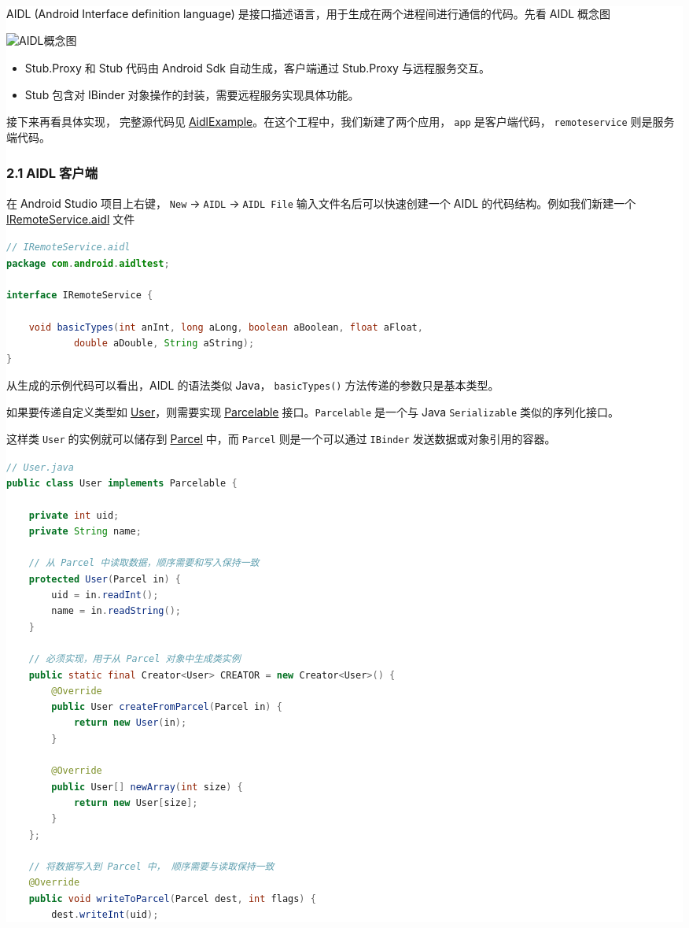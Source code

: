 AIDL (Android Interface definition language) 是接口描述语言，用于生成在两个进程间进行通信的代码。先看 AIDL 概念图

![AIDL概念图](https://raw.githubusercontent.com/xdtianyu/SourceAnalysis/master/art/AIDL.png)

* Stub.Proxy 和 Stub 代码由 Android Sdk 自动生成，客户端通过 Stub.Proxy 与远程服务交互。

* Stub 包含对 IBinder 对象操作的封装，需要远程服务实现具体功能。


接下来再看具体实现， 完整源代码见 [AidlExample](https://github.com/xdtianyu/AidlExample)。在这个工程中，我们新建了两个应用， `app` 是客户端代码， `remoteservice` 则是服务端代码。

### 2.1 AIDL 客户端

在 Android Studio 项目上右键， `New` -> `AIDL` -> `AIDL File` 输入文件名后可以快速创建一个 AIDL 的代码结构。例如我们新建一个 [IRemoteService.aidl](https://github.com/xdtianyu/AidlExample/blob/master/app/src/main/aidl/org/xdty/remoteservice/IRemoteService.aidl) 文件

```java
// IRemoteService.aidl
package com.android.aidltest;

interface IRemoteService {

    void basicTypes(int anInt, long aLong, boolean aBoolean, float aFloat,
            double aDouble, String aString);
}
```

从生成的示例代码可以看出，AIDL 的语法类似 Java， `basicTypes()` 方法传递的参数只是基本类型。

如果要传递自定义类型如 [User](https://github.com/xdtianyu/AidlExample/blob/master/remoteservice/src/main/java/org/xdty/remoteservice/User.java#L6)，则需要实现 [Parcelable](http://developer.android.com/reference/android/os/Parcelable.html) 接口。`Parcelable` 是一个与 Java `Serializable` 类似的序列化接口。 

这样类 `User` 的实例就可以储存到 [Parcel](http://developer.android.com/reference/android/os/Parcel.html) 中，而 `Parcel` 则是一个可以通过 `IBinder` 发送数据或对象引用的容器。

```java
// User.java
public class User implements Parcelable {

    private int uid;
    private String name;

    // 从 Parcel 中读取数据，顺序需要和写入保持一致
    protected User(Parcel in) {
        uid = in.readInt();
        name = in.readString();
    }

    // 必须实现，用于从 Parcel 对象中生成类实例
    public static final Creator<User> CREATOR = new Creator<User>() {
        @Override
        public User createFromParcel(Parcel in) {
            return new User(in);
        }

        @Override
        public User[] newArray(int size) {
            return new User[size];
        }
    };

    // 将数据写入到 Parcel 中， 顺序需要与读取保持一致
    @Override
    public void writeToParcel(Parcel dest, int flags) {
        dest.writeInt(uid);
```
